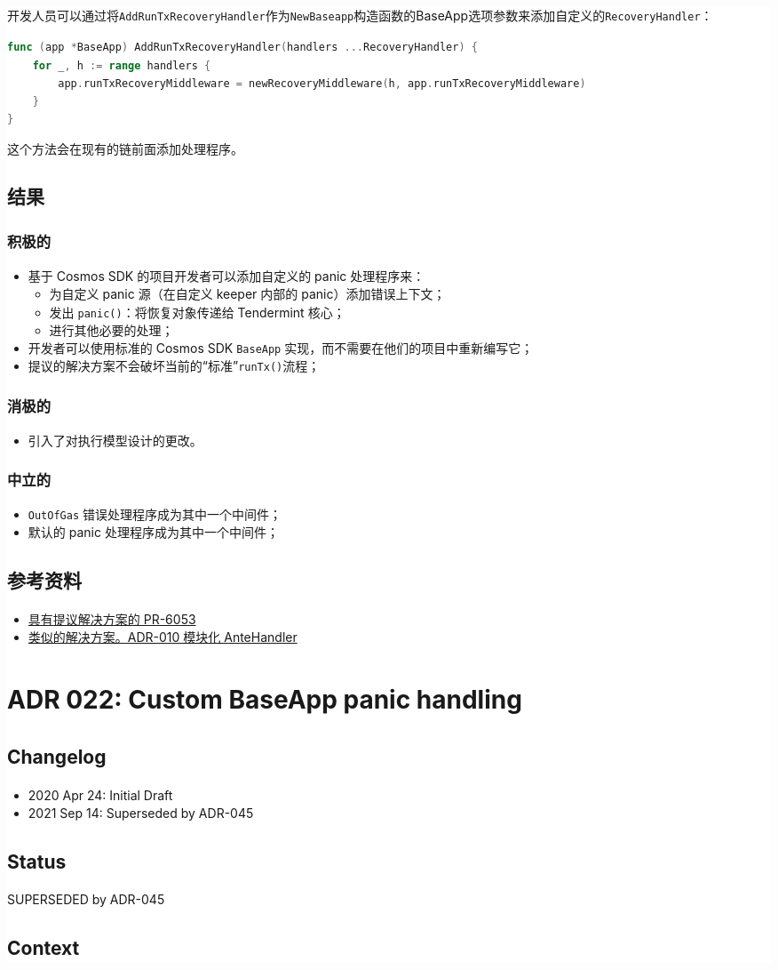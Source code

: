 开发人员可以通过将`AddRunTxRecoveryHandler`作为`NewBaseapp`构造函数的BaseApp选项参数来添加自定义的`RecoveryHandler`：

```go
func (app *BaseApp) AddRunTxRecoveryHandler(handlers ...RecoveryHandler) {
    for _, h := range handlers {
        app.runTxRecoveryMiddleware = newRecoveryMiddleware(h, app.runTxRecoveryMiddleware)
    }
}
```

这个方法会在现有的链前面添加处理程序。

## 结果

### 积极的

* 基于 Cosmos SDK 的项目开发者可以添加自定义的 panic 处理程序来：
    * 为自定义 panic 源（在自定义 keeper 内部的 panic）添加错误上下文；
    * 发出 `panic()`：将恢复对象传递给 Tendermint 核心；
    * 进行其他必要的处理；
* 开发者可以使用标准的 Cosmos SDK `BaseApp` 实现，而不需要在他们的项目中重新编写它；
* 提议的解决方案不会破坏当前的“标准”`runTx()`流程；

### 消极的

* 引入了对执行模型设计的更改。

### 中立的

* `OutOfGas` 错误处理程序成为其中一个中间件；
* 默认的 panic 处理程序成为其中一个中间件；

## 参考资料

* [具有提议解决方案的 PR-6053](https://github.com/cosmos/cosmos-sdk/pull/6053)
* [类似的解决方案。ADR-010 模块化 AnteHandler](https://github.com/cosmos/cosmos-sdk/blob/main/docs/architecture/adr-010-modular-antehandler.md)


# ADR 022: Custom BaseApp panic handling

## Changelog

* 2020 Apr 24: Initial Draft
* 2021 Sep 14: Superseded by ADR-045

## Status

SUPERSEDED by ADR-045

## Context
